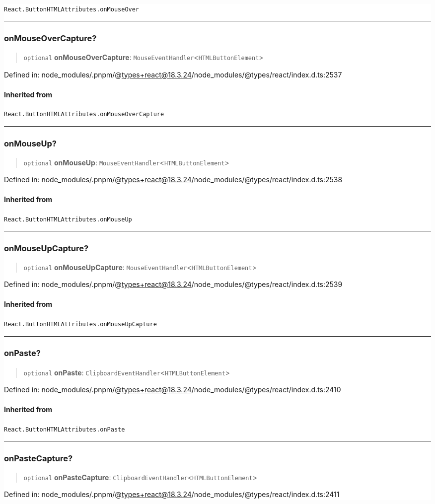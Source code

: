 `React.ButtonHTMLAttributes.onMouseOver`

***

### onMouseOverCapture?

> `optional` **onMouseOverCapture**: `MouseEventHandler`\<`HTMLButtonElement`\>

Defined in: node\_modules/.pnpm/@types+react@18.3.24/node\_modules/@types/react/index.d.ts:2537

#### Inherited from

`React.ButtonHTMLAttributes.onMouseOverCapture`

***

### onMouseUp?

> `optional` **onMouseUp**: `MouseEventHandler`\<`HTMLButtonElement`\>

Defined in: node\_modules/.pnpm/@types+react@18.3.24/node\_modules/@types/react/index.d.ts:2538

#### Inherited from

`React.ButtonHTMLAttributes.onMouseUp`

***

### onMouseUpCapture?

> `optional` **onMouseUpCapture**: `MouseEventHandler`\<`HTMLButtonElement`\>

Defined in: node\_modules/.pnpm/@types+react@18.3.24/node\_modules/@types/react/index.d.ts:2539

#### Inherited from

`React.ButtonHTMLAttributes.onMouseUpCapture`

***

### onPaste?

> `optional` **onPaste**: `ClipboardEventHandler`\<`HTMLButtonElement`\>

Defined in: node\_modules/.pnpm/@types+react@18.3.24/node\_modules/@types/react/index.d.ts:2410

#### Inherited from

`React.ButtonHTMLAttributes.onPaste`

***

### onPasteCapture?

> `optional` **onPasteCapture**: `ClipboardEventHandler`\<`HTMLButtonElement`\>

Defined in: node\_modules/.pnpm/@types+react@18.3.24/node\_modules/@types/react/index.d.ts:2411
